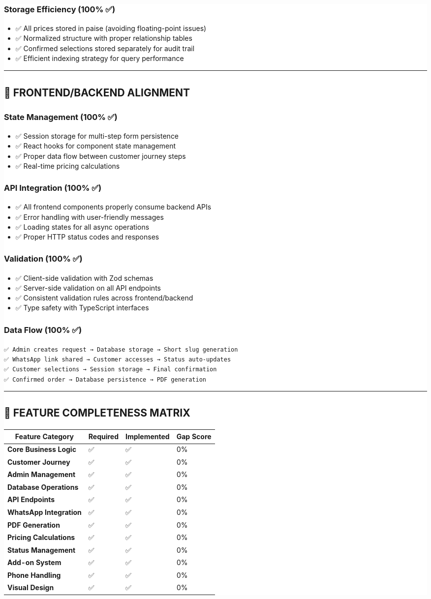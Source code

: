 ### **Storage Efficiency** (100% ✅)
- ✅ All prices stored in paise (avoiding floating-point issues)
- ✅ Normalized structure with proper relationship tables
- ✅ Confirmed selections stored separately for audit trail
- ✅ Efficient indexing strategy for query performance

---

## 🚀 FRONTEND/BACKEND ALIGNMENT

### **State Management** (100% ✅)
- ✅ Session storage for multi-step form persistence
- ✅ React hooks for component state management  
- ✅ Proper data flow between customer journey steps
- ✅ Real-time pricing calculations

### **API Integration** (100% ✅)
- ✅ All frontend components properly consume backend APIs
- ✅ Error handling with user-friendly messages
- ✅ Loading states for all async operations
- ✅ Proper HTTP status codes and responses

### **Validation** (100% ✅)
- ✅ Client-side validation with Zod schemas
- ✅ Server-side validation on all API endpoints
- ✅ Consistent validation rules across frontend/backend
- ✅ Type safety with TypeScript interfaces

### **Data Flow** (100% ✅)
```mermaid
✅ Admin creates request → Database storage → Short slug generation
✅ WhatsApp link shared → Customer accesses → Status auto-updates
✅ Customer selections → Session storage → Final confirmation
✅ Confirmed order → Database persistence → PDF generation
```

---

## 📱 FEATURE COMPLETENESS MATRIX

| Feature Category | Required | Implemented | Gap Score |
|------------------|----------|-------------|-----------|
| **Core Business Logic** | ✅ | ✅ | 0% |
| **Customer Journey** | ✅ | ✅ | 0% |
| **Admin Management** | ✅ | ✅ | 0% |
| **Database Operations** | ✅ | ✅ | 0% |
| **API Endpoints** | ✅ | ✅ | 0% |
| **WhatsApp Integration** | ✅ | ✅ | 0% |
| **PDF Generation** | ✅ | ✅ | 0% |
| **Pricing Calculations** | ✅ | ✅ | 0% |
| **Status Management** | ✅ | ✅ | 0% |
| **Add-on System** | ✅ | ✅ | 0% |
| **Phone Handling** | ✅ | ✅ | 0% |
| **Visual Design** | ✅ | ✅ | 0% |